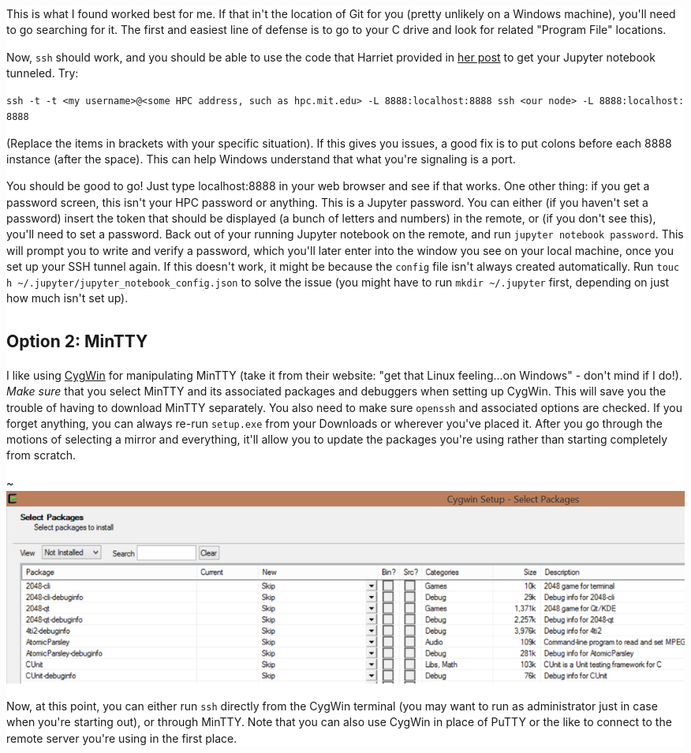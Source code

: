 This is what I found worked best for me. If that in't the location of Git for you (pretty unlikely on a Windows machine), you'll need to go searching for it. The first and easiest line of defense is to go to your C drive and look for related "Program File" locations.

Now, `ssh` should work, and you should be able to use the code that Harriet provided in [her post]() to get your Jupyter notebook tunneled. Try:

```
ssh -t -t <my username>@<some HPC address, such as hpc.mit.edu> -L 8888:localhost:8888 ssh <our node> -L 8888:localhost:8888
```

(Replace the items in brackets with your specific situation). If this gives you issues, a good fix is to put colons before each 8888 instance (after the space). This can help Windows understand that what you're signaling is a port. 

You should be good to go! Just type localhost:8888 in your web browser and see if that works. One other thing: if you get a password screen, this isn't your HPC password or anything. This is a Jupyter password. You can either (if you haven't set a password) insert the token that should be displayed (a bunch of letters and numbers) in the remote, or (if you don't see this), you'll need to set a password. Back out of your running Jupyter notebook on the remote, and run `jupyter notebook password`. This will prompt you to write and verify a password, which you'll later enter into the window you see on your local machine, once you set up your SSH tunnel again. If this doesn't work, it might be because the `config` file isn't always created automatically. Run `touch ~/.jupyter/jupyter_notebook_config.json` to solve the issue (you might have to run `mkdir ~/.jupyter` first, depending on just how much isn't set up).

## Option 2: MinTTY

I like using [CygWin](https://cygwin.com/) for manipulating MinTTY (take it from their website: "get that Linux feeling...on Windows" - don't mind if I do!). *Make sure* that you select MinTTY and its associated packages and debuggers when setting up CygWin. This will save you the trouble of having to download MinTTY separately. You also need to make sure `openssh` and associated options are checked. If you forget anything, you can always re-run `setup.exe` from your Downloads or wherever you've placed it. After you go through the motions of selecting a mirror and everything, it'll allow you to update the packages you're using rather than starting completely from scratch. 

~![Pick your package poison](resources/setup.png)

Now, at this point, you can either run `ssh` directly from the CygWin terminal (you may want to run as administrator just in case when you're starting out), or through MinTTY. Note that you can also use CygWin in place of PuTTY or the like to connect to the remote server you're using in the first place. 
